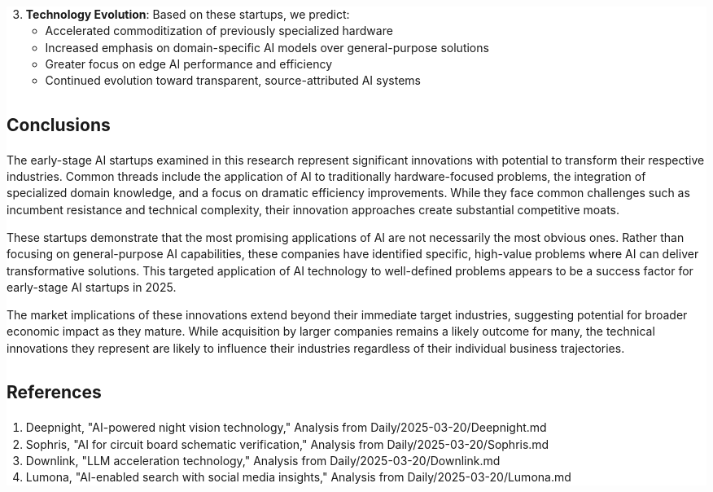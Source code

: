 3. **Technology Evolution**: Based on these startups, we predict:
   - Accelerated commoditization of previously specialized hardware
   - Increased emphasis on domain-specific AI models over general-purpose solutions
   - Greater focus on edge AI performance and efficiency
   - Continued evolution toward transparent, source-attributed AI systems

## Conclusions

The early-stage AI startups examined in this research represent significant innovations with potential to transform their respective industries. Common threads include the application of AI to traditionally hardware-focused problems, the integration of specialized domain knowledge, and a focus on dramatic efficiency improvements. While they face common challenges such as incumbent resistance and technical complexity, their innovation approaches create substantial competitive moats.

These startups demonstrate that the most promising applications of AI are not necessarily the most obvious ones. Rather than focusing on general-purpose AI capabilities, these companies have identified specific, high-value problems where AI can deliver transformative solutions. This targeted application of AI technology to well-defined problems appears to be a success factor for early-stage AI startups in 2025.

The market implications of these innovations extend beyond their immediate target industries, suggesting potential for broader economic impact as they mature. While acquisition by larger companies remains a likely outcome for many, the technical innovations they represent are likely to influence their industries regardless of their individual business trajectories.

## References

1. Deepnight, "AI-powered night vision technology," Analysis from Daily/2025-03-20/Deepnight.md
2. Sophris, "AI for circuit board schematic verification," Analysis from Daily/2025-03-20/Sophris.md
3. Downlink, "LLM acceleration technology," Analysis from Daily/2025-03-20/Downlink.md
4. Lumona, "AI-enabled search with social media insights," Analysis from Daily/2025-03-20/Lumona.md 